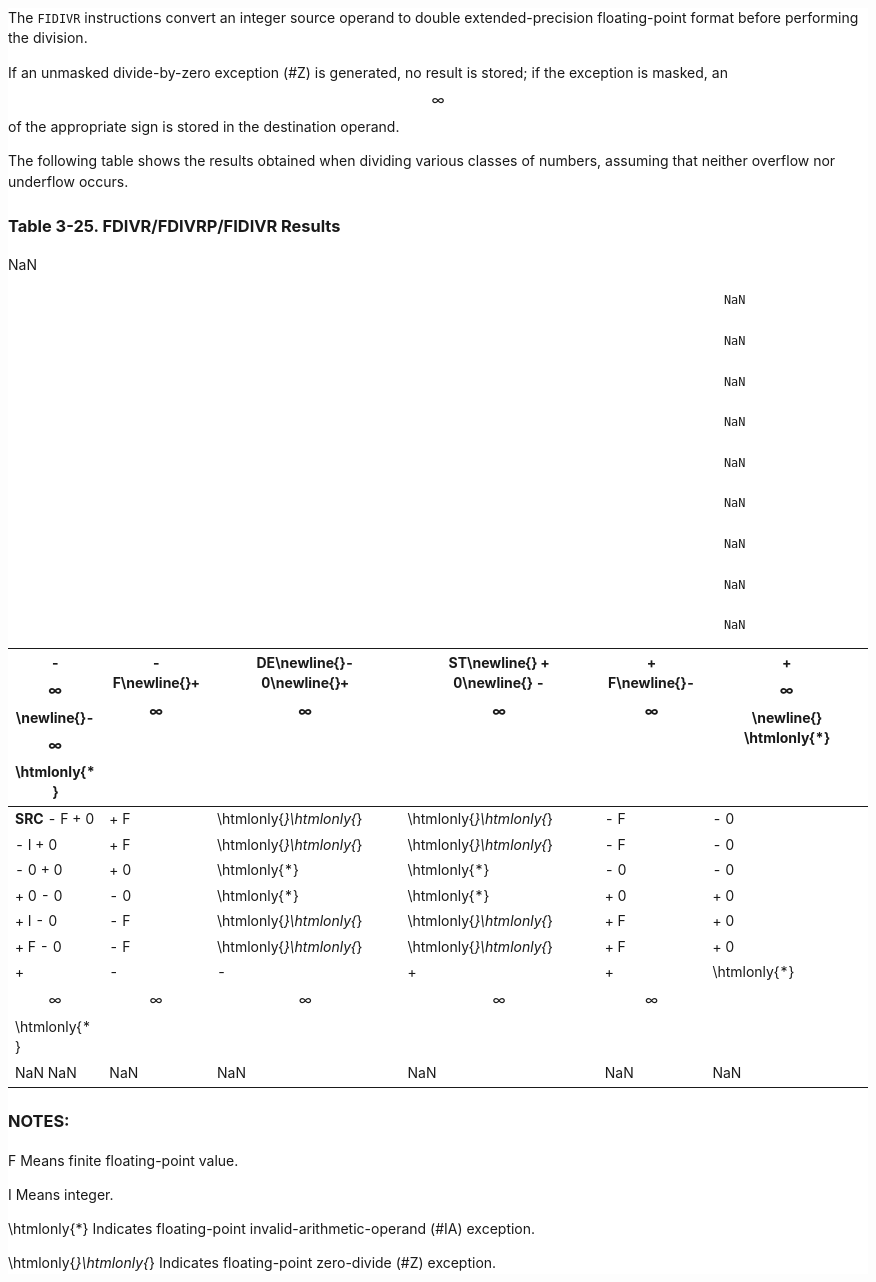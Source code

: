 The `FIDIVR` instructions convert an integer source operand to double extended-precision floating-point format before performing the division.

If an unmasked divide-by-zero exception (#Z) is generated, no result is stored; if the exception is masked, an $$\infty$$ of the appropriate sign is stored in the destination operand.

The following table shows the results obtained when dividing various classes of numbers, assuming that neither overflow nor underflow occurs.

### Table 3-25.  FDIVR/FDIVRP/FIDIVR Results


NaN

                                                                                                        NaN

                                                                                                        NaN

                                                                                                        NaN

                                                                                                        NaN

                                                                                                        NaN

                                                                                                        NaN

                                                                                                        NaN

                                                                                                        NaN

                                                                                                        NaN



|- $$\infty$$\newline{}- $$\infty$$ \htmlonly{*}|- F\newline{}+ $$\infty$$|**DE**\newline{}- 0\newline{}+ $$\infty$$|**ST**\newline{}       + 0\newline{}       - $$\infty$$|+ F\newline{}- $$\infty$$|+ $$\infty$$\newline{} \htmlonly{*}|
|-----------------------------------------------|-------------------------|-----------------------------------------|-------------------------------------------------------|-------------------------|-----------------------------------|
|**SRC** - F + 0|+ F|\htmlonly{*}\htmlonly{*}|\htmlonly{*}\htmlonly{*}|- F|- 0|
|- I + 0|+ F|\htmlonly{*}\htmlonly{*}|\htmlonly{*}\htmlonly{*}|- F|- 0|
|- 0 + 0|+ 0|\htmlonly{*}|\htmlonly{*}|- 0|- 0|
|+ 0 - 0|- 0|\htmlonly{*}|\htmlonly{*}|+ 0|+ 0|
|+ I - 0|- F|\htmlonly{*}\htmlonly{*}|\htmlonly{*}\htmlonly{*}|+ F|+ 0|
|+ F - 0|- F|\htmlonly{*}\htmlonly{*}|\htmlonly{*}\htmlonly{*}|+ F|+ 0|
|+ $$\infty$$ \htmlonly{*}|- $$\infty$$|- $$\infty$$|+ $$\infty$$|+ $$\infty$$|\htmlonly{*}|
|NaN NaN|NaN|NaN|NaN|NaN|NaN|
###  NOTES:


F Means finite floating-point value.

 I Means integer.

 \htmlonly{*} Indicates floating-point invalid-arithmetic-operand (#IA) exception.

 \htmlonly{*}\htmlonly{*} Indicates floating-point zero-divide (#Z) exception.
